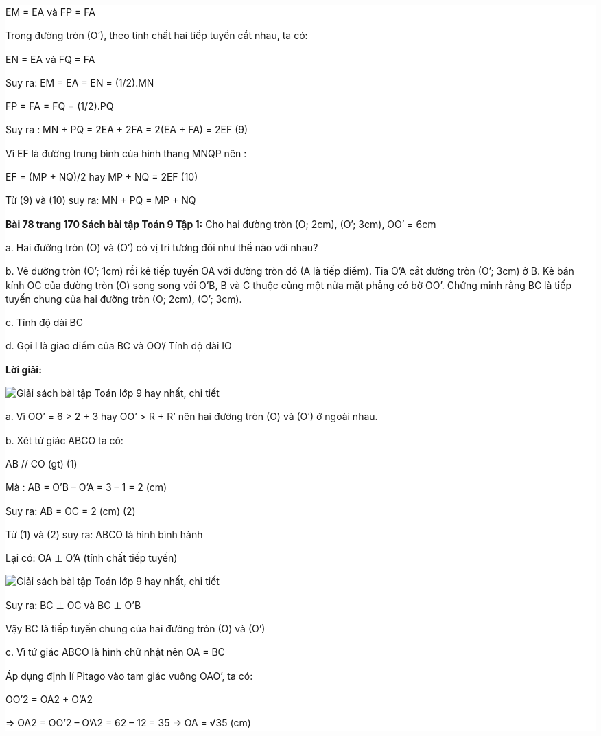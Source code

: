 EM = EA và FP = FA

Trong đường tròn (O’), theo tính chất hai tiếp tuyến cắt nhau, ta có:

EN = EA và FQ = FA

Suy ra: EM = EA = EN = (1/2).MN

FP = FA = FQ = (1/2).PQ

Suy ra : MN + PQ = 2EA + 2FA = 2(EA + FA) = 2EF (9)

Vì EF là đường trung bình của hình thang MNQP nên :

EF = (MP + NQ)/2 hay MP + NQ = 2EF (10)

Từ (9) và (10) suy ra: MN + PQ = MP + NQ

**Bài 78 trang 170 Sách bài tập Toán 9 Tập 1:** Cho hai đường tròn (O; 2cm), (O’; 3cm), OO’ = 6cm 

a. Hai đường tròn (O) và (O’) có vị trí tương đối như thế nào với nhau?

b. Vẽ đường tròn (O’; 1cm) rồi kẻ tiếp tuyến OA với đường tròn đó (A là tiếp điểm). Tia O’A cắt đường tròn (O’; 3cm) ở B. Kẻ bán kính OC của đường tròn (O) song song với O’B, B và C thuộc cùng một nửa mặt phẳng có bờ OO’. Chứng minh rằng BC là tiếp tuyến chung của hai đường tròn (O; 2cm), (O’; 3cm). 

c. Tính độ dài BC

d. Gọi I là giao điểm của BC và OO’/ Tính độ dài IO

**Lời giải:**

![Giải sách bài tập Toán lớp 9 hay nhất, chi tiết](https://vietjack.com/giai-sbt-toan-9/images/bai-78-trang-170-sach-bai-tap-toan-9-tap-1-1.PNG)

a. Vì OO’ = 6 > 2 + 3 hay OO’ > R + R’ nên hai đường tròn (O) và (O’) ở ngoài nhau.

b. Xét tứ giác ABCO ta có:

AB // CO (gt) (1)

Mà : AB = O’B – O’A = 3 – 1 = 2 (cm)

Suy ra: AB = OC = 2 (cm) (2)

Từ (1) và (2) suy ra: ABCO là hình bình hành

Lại có: OA ⊥ O’A (tính chất tiếp tuyến)

![Giải sách bài tập Toán lớp 9 hay nhất, chi tiết](https://vietjack.com/giai-sbt-toan-9/images/bai-78-trang-170-sach-bai-tap-toan-9-tap-1-2.PNG)

Suy ra: BC ⊥ OC và BC ⊥ O’B

Vậy BC là tiếp tuyến chung của hai đường tròn (O) và (O’)

c. Vì tứ giác ABCO là hình chữ nhật nên OA = BC

Áp dụng định lí Pitago vào tam giác vuông OAO’, ta có:

OO’2 = OA2 \+ O’A2

⇒ OA2 = OO’2 – O’A2 = 62 – 12 = 35 ⇒ OA = √35 (cm) 

